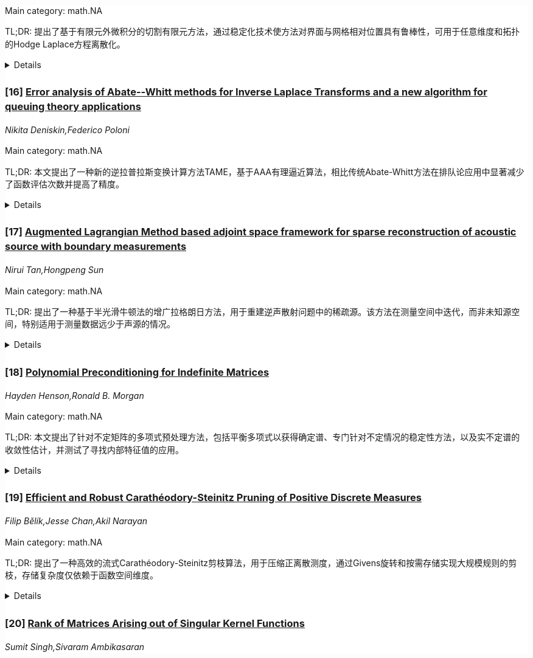 Main category: math.NA

TL;DR: 提出了基于有限元外微积分的切割有限元方法，通过稳定化技术使方法对界面与网格相对位置具有鲁棒性，可用于任意维度和拓扑的Hodge Laplace方程离散化。


<details><summary>Details</summary></details>


### [16] [Error analysis of Abate--Whitt methods for Inverse Laplace Transforms and a new algorithm for queuing theory applications](https://arxiv.org/abs/2510.14799)
*Nikita Deniskin,Federico Poloni*

Main category: math.NA

TL;DR: 本文提出了一种新的逆拉普拉斯变换计算方法TAME，基于AAA有理逼近算法，相比传统Abate-Whitt方法在排队论应用中显著减少了函数评估次数并提高了精度。


<details><summary>Details</summary></details>


### [17] [Augmented Lagrangian Method based adjoint space framework for sparse reconstruction of acoustic source with boundary measurements](https://arxiv.org/abs/2510.14805)
*Nirui Tan,Hongpeng Sun*

Main category: math.NA

TL;DR: 提出了一种基于半光滑牛顿法的增广拉格朗日方法，用于重建逆声散射问题中的稀疏源。该方法在测量空间中迭代，而非未知源空间，特别适用于测量数据远少于声源的情况。


<details><summary>Details</summary></details>


### [18] [Polynomial Preconditioning for Indefinite Matrices](https://arxiv.org/abs/2510.14816)
*Hayden Henson,Ronald B. Morgan*

Main category: math.NA

TL;DR: 本文提出了针对不定矩阵的多项式预处理方法，包括平衡多项式以获得确定谱、专门针对不定情况的稳定性方法，以及实不定谱的收敛性估计，并测试了寻找内部特征值的应用。


<details><summary>Details</summary></details>


### [19] [Efficient and Robust Carathéodory-Steinitz Pruning of Positive Discrete Measures](https://arxiv.org/abs/2510.14916)
*Filip Bělík,Jesse Chan,Akil Narayan*

Main category: math.NA

TL;DR: 提出了一种高效的流式Carathéodory-Steinitz剪枝算法，用于压缩正离散测度，通过Givens旋转和按需存储实现大规模规则的剪枝，存储复杂度仅依赖于函数空间维度。


<details><summary>Details</summary></details>


### [20] [Rank of Matrices Arising out of Singular Kernel Functions](https://arxiv.org/abs/2510.14920)
*Sumit Singh,Sivaram Ambikasaran*
